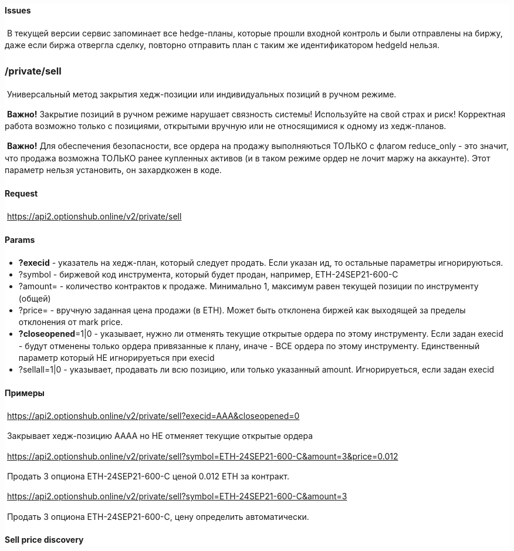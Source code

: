 

#### **Issues**

​	В текущей версии сервис запоминает все hedge-планы, которые прошли входной контроль и были отправлены на биржу, даже если биржа отвергла сделку, повторно отправить план с таким же идентификатором hedgeId нельзя.



### /private/sell

​	Универcальный метод закрытия хедж-позиции или индивидуальных позиций в ручном режиме. 

​	**Важно!** Закрытие позиций в ручном режиме нарушает связность системы! Используйте на свой страх и риск! Корректная работа возможно только с позициями, открытыми вручную или не относящимися к одному из хедж-планов.

​	**Важно!** Для обеспечения безопасности, все ордера на продажу выполняються ТОЛЬКО с флагом reduce_only - это значит, что продажа возможна ТОЛЬКО ранее купленных активов (и в таком режиме ордер не лочит маржу на аккаунте). Этот параметр нельзя установить, он захардкожен в коде.



#### Request

​	https://api2.optionshub.online/v2/private/sell

#### Params

- **?execid** - указатель на хедж-план, который следует продать. Если указан ид, то остальные параметры игнорируються. 
- ?symbol - биржевой код инструмента, который будет продан, например, ETH-24SEP21-600-C 
- ?amount=<int> - количество контрактов к продаже. Минимально 1, максимум равен текущей позиции  по инструменту (общей)
- ?price=<float> - вручную заданная цена продажи (в ETH). Может быть отклонена биржей как выходящей за пределы отклонения от mark price.
- **?closeopened**=1|0 - указывает, нужно ли отменять текущие открытые ордера по этому инструменту. Если задан  execid - будут отменены только ордера привязанные к плану, иначе - ВСЕ ордера по этому инструменту. Единственный параметр который НЕ игнорируеться при execid
- ?sellall=1|0 - указывает, продавать ли всю позицию, или только указанный amount. Игнорируеться, если задан execid



#### Примеры

​	https://api2.optionshub.online/v2/private/sell?execid=AAA&closeopened=0

​	Закрывает хедж-позицию AAAA но НЕ отменяет текущие открытые ордера

​	https://api2.optionshub.online/v2/private/sell?symbol=ETH-24SEP21-600-C&amount=3&price=0.012

​	Продать 3 опциона ETH-24SEP21-600-C ценой 0.012 ETH за контракт. 

​	https://api2.optionshub.online/v2/private/sell?symbol=ETH-24SEP21-600-C&amount=3

​	Продать 3 опциона ETH-24SEP21-600-C, цену определить автоматически. 

#### Sell price discovery
